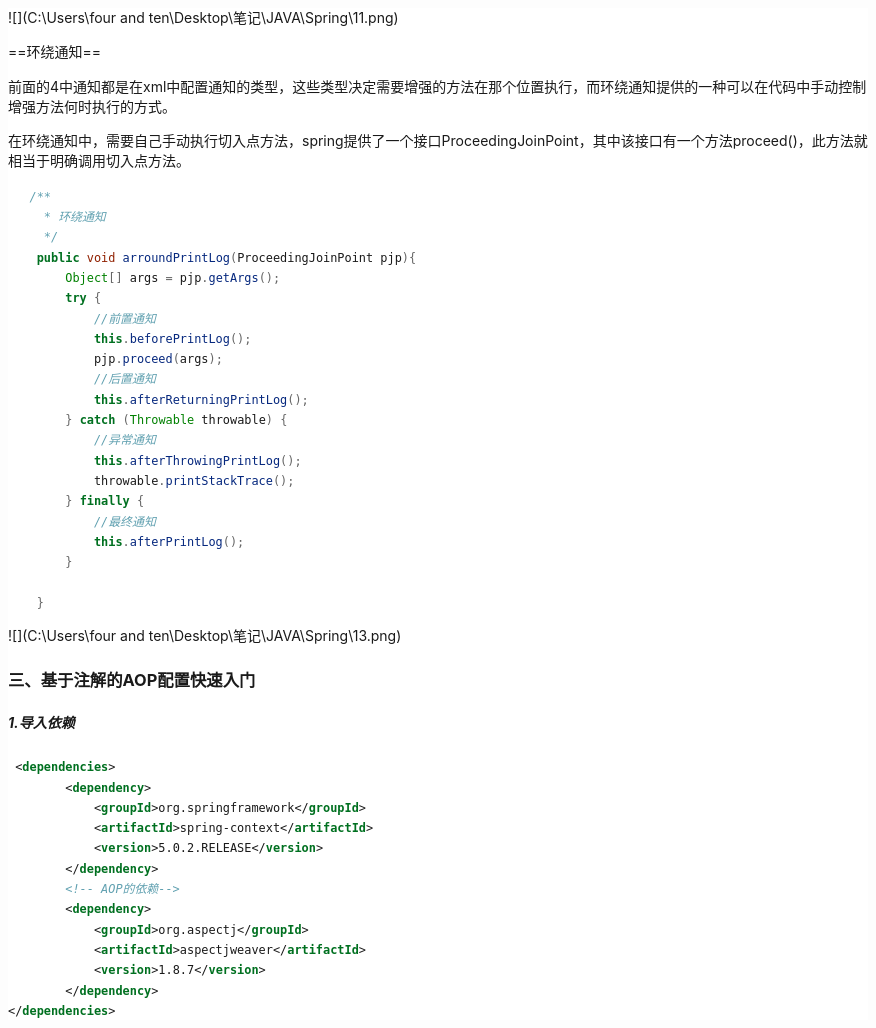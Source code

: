 ![](C:\Users\four and ten\Desktop\笔记\JAVA\Spring\11.png)

==环绕通知==

前面的4中通知都是在xml中配置通知的类型，这些类型决定需要增强的方法在那个位置执行，而环绕通知提供的一种可以在代码中手动控制增强方法何时执行的方式。

在环绕通知中，需要自己手动执行切入点方法，spring提供了一个接口ProceedingJoinPoint，其中该接口有一个方法proceed()，此方法就相当于明确调用切入点方法。

```java
   /**
     * 环绕通知
     */
    public void arroundPrintLog(ProceedingJoinPoint pjp){
        Object[] args = pjp.getArgs();
        try {
            //前置通知
            this.beforePrintLog();
            pjp.proceed(args);
            //后置通知
            this.afterReturningPrintLog();
        } catch (Throwable throwable) {
            //异常通知
            this.afterThrowingPrintLog();
            throwable.printStackTrace();
        } finally {
            //最终通知
            this.afterPrintLog();
        }

    }
```

![](C:\Users\four and ten\Desktop\笔记\JAVA\Spring\13.png)

### 三、基于注解的AOP配置快速入门

##### 1.导入依赖

```xml
 <dependencies>
        <dependency>
            <groupId>org.springframework</groupId>
            <artifactId>spring-context</artifactId>
            <version>5.0.2.RELEASE</version>
        </dependency>
		<!-- AOP的依赖-->
        <dependency>
            <groupId>org.aspectj</groupId>
            <artifactId>aspectjweaver</artifactId>
            <version>1.8.7</version>
        </dependency>
</dependencies>
```
